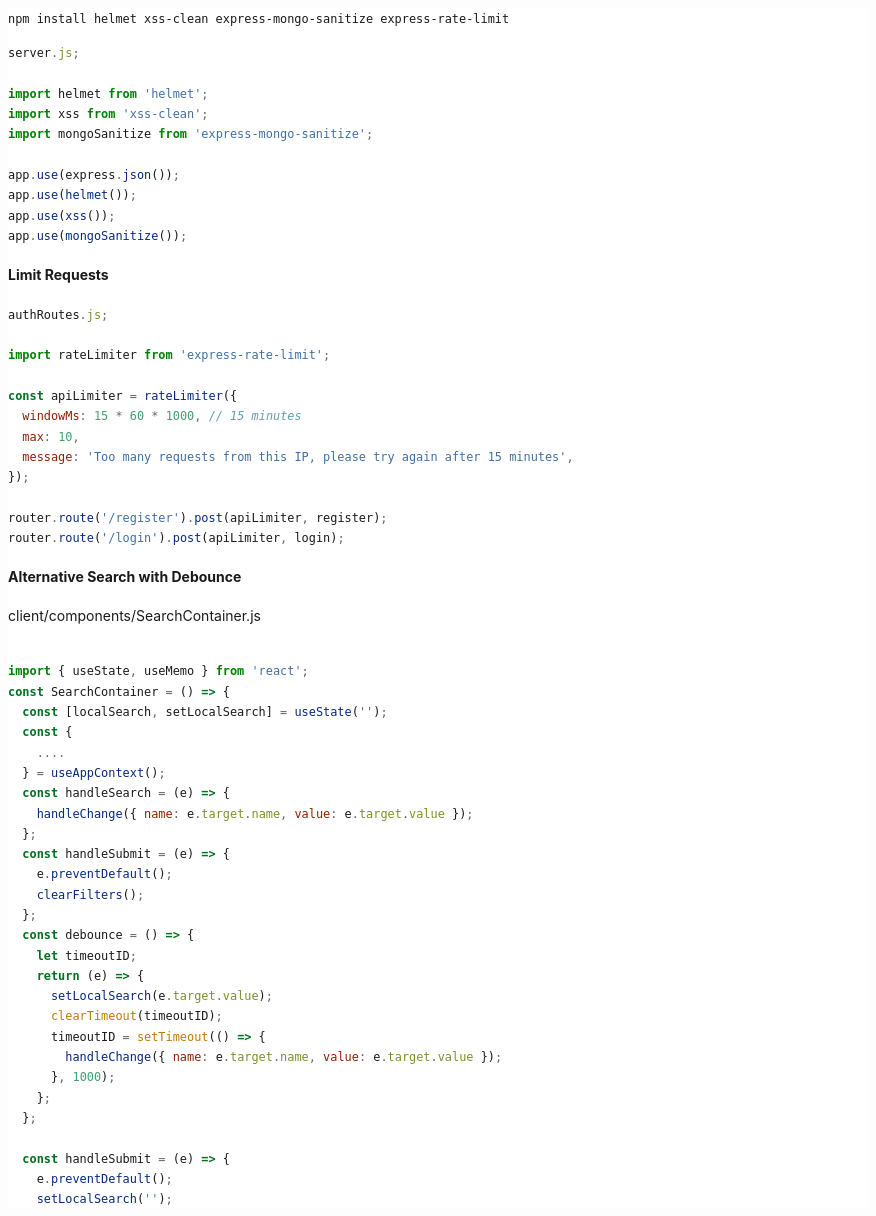 ```sh
npm install helmet xss-clean express-mongo-sanitize express-rate-limit
```

```js
server.js;

import helmet from 'helmet';
import xss from 'xss-clean';
import mongoSanitize from 'express-mongo-sanitize';

app.use(express.json());
app.use(helmet());
app.use(xss());
app.use(mongoSanitize());
```

#### Limit Requests

```js
authRoutes.js;

import rateLimiter from 'express-rate-limit';

const apiLimiter = rateLimiter({
  windowMs: 15 * 60 * 1000, // 15 minutes
  max: 10,
  message: 'Too many requests from this IP, please try again after 15 minutes',
});

router.route('/register').post(apiLimiter, register);
router.route('/login').post(apiLimiter, login);
```

#### Alternative Search with Debounce

client/components/SearchContainer.js

```js

import { useState, useMemo } from 'react';
const SearchContainer = () => {
  const [localSearch, setLocalSearch] = useState('');
  const {
    ....
  } = useAppContext();
  const handleSearch = (e) => {
    handleChange({ name: e.target.name, value: e.target.value });
  };
  const handleSubmit = (e) => {
    e.preventDefault();
    clearFilters();
  };
  const debounce = () => {
    let timeoutID;
    return (e) => {
      setLocalSearch(e.target.value);
      clearTimeout(timeoutID);
      timeoutID = setTimeout(() => {
        handleChange({ name: e.target.name, value: e.target.value });
      }, 1000);
    };
  };

  const handleSubmit = (e) => {
    e.preventDefault();
    setLocalSearch('');
```